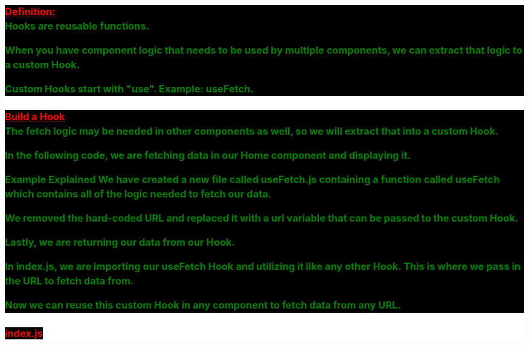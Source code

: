 <div style="background:black">
<h3>
<span style="color:red;text-decoration: underline;">
Definition:
</span>
<div style="color:green;">
Hooks are reusable functions.

When you have component logic that needs to be used by multiple components, we can extract that logic to a custom Hook.

Custom Hooks start with "use". Example: useFetch.

</div>

</h3>
<h3>
</h3>
</div>

<div style="background:black">
<h3>
<span style="color:red;text-decoration: underline;">
Build a Hook
</span>
<div style="color:green;">
The fetch logic may be needed in other components as well, so we will extract that into a custom Hook.

In the following code, we are fetching data in our Home component and displaying it.

Example Explained
We have created a new file called useFetch.js containing a function called useFetch which contains all of the logic needed to fetch our data.

We removed the hard-coded URL and replaced it with a url variable that can be passed to the custom Hook.

Lastly, we are returning our data from our Hook.

In index.js, we are importing our useFetch Hook and utilizing it like any other Hook. This is where we pass in the URL to fetch data from.

Now we can reuse this custom Hook in any component to fetch data from any URL.

</div>
</h3>
</div>

<div>
<h3>
<span style="color:red;background:black;fontWeight:bold;text-indent: 50px;">
index.js
</span>
</h3>
</div>
